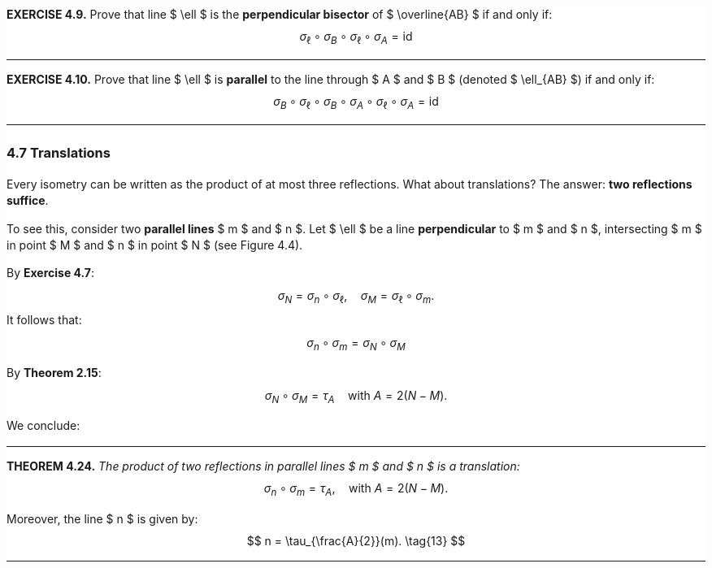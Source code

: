 
**EXERCISE 4.9.**
Prove that line $ \ell $ is the **perpendicular bisector** of $ \overline{AB} $ if and only if:
$$
\sigma_\ell \circ \sigma_B \circ \sigma_\ell \circ \sigma_A = \text{id}
$$

---

**EXERCISE 4.10.**
Prove that line $ \ell $ is **parallel** to the line through $ A $ and $ B $ (denoted $ \ell_{AB} $) if and only if:
$$
\sigma_B \circ \sigma_\ell \circ \sigma_B \circ \sigma_A \circ \sigma_\ell \circ \sigma_A = \text{id}
$$

---

### 4.7 Translations

Every isometry can be written as the product of at most three reflections.
What about translations? The answer: **two reflections suffice**.

To see this, consider two **parallel lines** $ m $ and $ n $.
Let $ \ell $ be a line **perpendicular** to $ m $ and $ n $, intersecting $ m $ in point $ M $ and $ n $ in point $ N $ (see Figure 4.4).

By **Exercise 4.7**:
$$
\sigma_N = \sigma_n \circ \sigma_\ell, \quad \sigma_M = \sigma_\ell \circ \sigma_m.
$$
It follows that:
$$
\sigma_n \circ \sigma_m = \sigma_N \circ \sigma_M \tag{10}
$$

By **Theorem 2.15**:
$$
\sigma_N \circ \sigma_M = \tau_A \quad \text{with } A = 2(N - M). \tag{11}
$$

We conclude:

---

**THEOREM 4.24.**
*The product of two reflections in parallel lines $ m $ and $ n $ is a translation:*
$$
\sigma_n \circ \sigma_m = \tau_A, \quad \text{with } A = 2(N - M). \tag{12}
$$

Moreover, the line $ n $ is given by:
$$
n = \tau_{\frac{A}{2}}(m). \tag{13}
$$

---